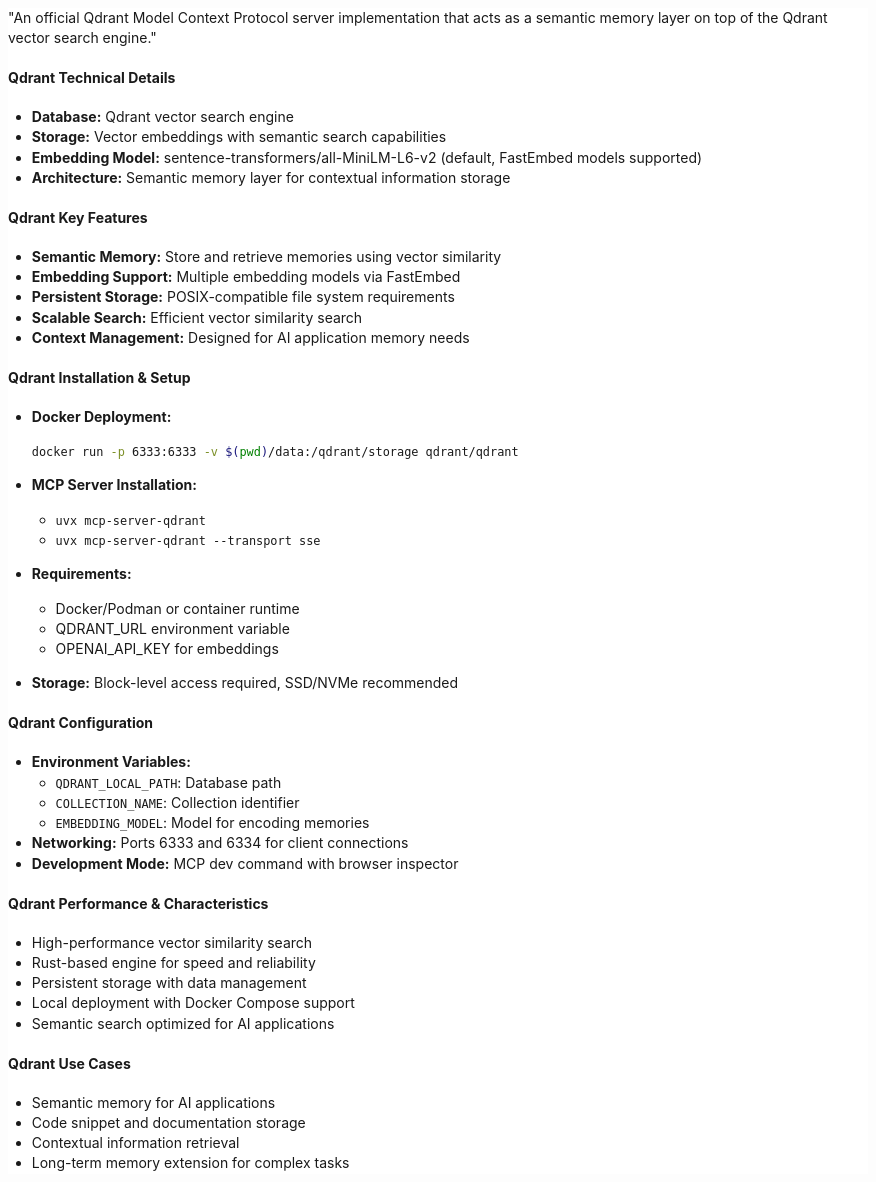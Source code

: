 "An official Qdrant Model Context Protocol server implementation that acts as a semantic memory layer on top of the Qdrant vector search engine."

#### Qdrant Technical Details

- **Database:** Qdrant vector search engine
- **Storage:** Vector embeddings with semantic search capabilities
- **Embedding Model:** sentence-transformers/all-MiniLM-L6-v2 (default, FastEmbed models supported)
- **Architecture:** Semantic memory layer for contextual information storage

#### Qdrant Key Features

- **Semantic Memory:** Store and retrieve memories using vector similarity
- **Embedding Support:** Multiple embedding models via FastEmbed
- **Persistent Storage:** POSIX-compatible file system requirements
- **Scalable Search:** Efficient vector similarity search
- **Context Management:** Designed for AI application memory needs

#### Qdrant Installation & Setup

- **Docker Deployment:**

  ```bash
  docker run -p 6333:6333 -v $(pwd)/data:/qdrant/storage qdrant/qdrant
  ```

- **MCP Server Installation:**
  - `uvx mcp-server-qdrant`
  - `uvx mcp-server-qdrant --transport sse`
- **Requirements:**
  - Docker/Podman or container runtime
  - QDRANT_URL environment variable
  - OPENAI_API_KEY for embeddings
- **Storage:** Block-level access required, SSD/NVMe recommended

#### Qdrant Configuration

- **Environment Variables:**
  - `QDRANT_LOCAL_PATH`: Database path
  - `COLLECTION_NAME`: Collection identifier
  - `EMBEDDING_MODEL`: Model for encoding memories
- **Networking:** Ports 6333 and 6334 for client connections
- **Development Mode:** MCP dev command with browser inspector

#### Qdrant Performance & Characteristics

- High-performance vector similarity search
- Rust-based engine for speed and reliability
- Persistent storage with data management
- Local deployment with Docker Compose support
- Semantic search optimized for AI applications

#### Qdrant Use Cases

- Semantic memory for AI applications
- Code snippet and documentation storage
- Contextual information retrieval
- Long-term memory extension for complex tasks
